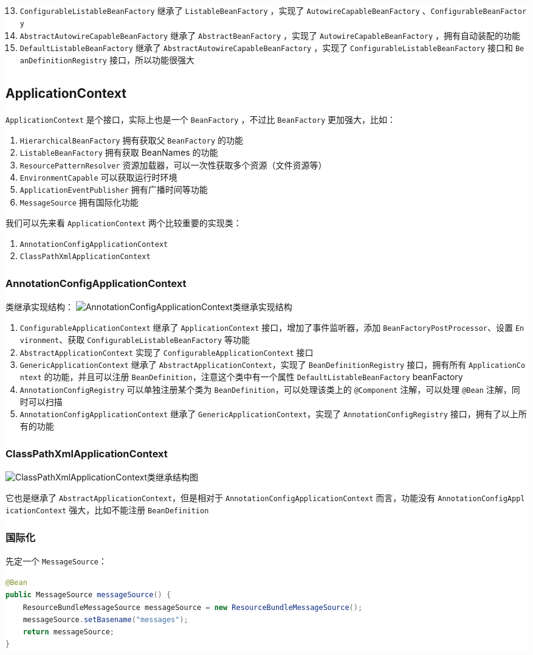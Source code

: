 13. `ConfigurableListableBeanFactory`  继承了 `ListableBeanFactory` ，实现了 `AutowireCapableBeanFactory` 、`ConfigurableBeanFactory` 
14. `AbstractAutowireCapableBeanFactory`  继承了 `AbstractBeanFactory` ，实现了 `AutowireCapableBeanFactory` ，拥有自动装配的功能
15. `DefaultListableBeanFactory` 继承了 `AbstractAutowireCapableBeanFactory` ，实现了 `ConfigurableListableBeanFactory`  接口和 `BeanDefinitionRegistry`  接口，所以功能很强大

## ApplicationContext

`ApplicationContext`  是个接口，实际上也是一个 `BeanFactory` ，不过比 `BeanFactory`  更加强大，比如：
1. `HierarchicalBeanFactory` 拥有获取父 `BeanFactory` 的功能
2. `ListableBeanFactory` 拥有获取 BeanNames 的功能
3. `ResourcePatternResolver`  资源加载器，可以一次性获取多个资源（文件资源等）
4. `EnvironmentCapable`  可以获取运行时环境
5. `ApplicationEventPublisher`  拥有广播时间等功能
6. `MessageSource`  拥有国际化功能

我们可以先来看 `ApplicationContext`  两个比较重要的实现类：
1. `AnnotationConfigApplicationContext` 
2. `ClassPathXmlApplicationContext` 

### AnnotationConfigApplicationContext

类继承实现结构：
![AnnotationConfigApplicationContext类继承实现结构](https://vitahlin.oss-cn-shanghai.aliyuncs.com/images/blog/2022/07/202207121643845.png)

1. `ConfigurableApplicationContext` 继承了 `ApplicationContext` 接口，增加了事件监听器，添加 `BeanFactoryPostProcessor`、设置 `Environment`、获取 `ConfigurableListableBeanFactory` 等功能
2. `AbstractApplicationContext` 实现了 `ConfigurableApplicationContext` 接口
3. `GenericApplicationContext` 继承了 `AbstractApplicationContext`，实现了 `BeanDefinitionRegistry` 接口，拥有所有 `ApplicationContext` 的功能，并且可以注册 `BeanDefinition`，注意这个类中有一个属性 `DefaultListableBeanFactory` beanFactory
4. `AnnotationConfigRegistry` 可以单独注册某个类为 `BeanDefinition`，可以处理该类上的 `@Component` 注解，可以处理 `@Bean` 注解，同时可以扫描
5. `AnnotationConfigApplicationContext` 继承了 `GenericApplicationContext`，实现了 `AnnotationConfigRegistry` 接口，拥有了以上所有的功能

### ClassPathXmlApplicationContext

![ClassPathXmlApplicationContext类继承结构图](https://vitahlin.oss-cn-shanghai.aliyuncs.com/images/blog/2022/07/202207121658662.png)

它也是继承了 `AbstractApplicationContext`，但是相对于 `AnnotationConfigApplicationContext` 而言，功能没有 `AnnotationConfigApplicationContext` 强大，比如不能注册 `BeanDefinition`

### 国际化

先定一个 `MessageSource`：
```java
@Bean  
public MessageSource messageSource() {
    ResourceBundleMessageSource messageSource = new ResourceBundleMessageSource();
    messageSource.setBasename("messages");
    return messageSource;
}
```
